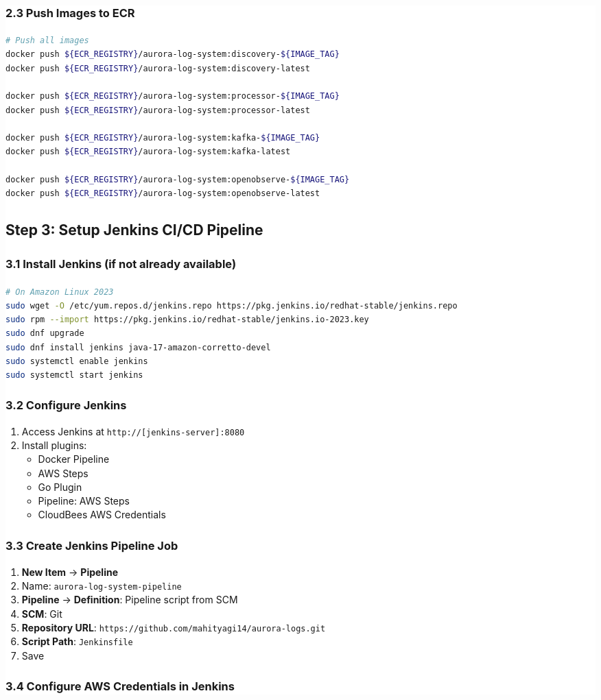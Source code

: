### 2.3 Push Images to ECR

```bash
# Push all images
docker push ${ECR_REGISTRY}/aurora-log-system:discovery-${IMAGE_TAG}
docker push ${ECR_REGISTRY}/aurora-log-system:discovery-latest

docker push ${ECR_REGISTRY}/aurora-log-system:processor-${IMAGE_TAG}
docker push ${ECR_REGISTRY}/aurora-log-system:processor-latest

docker push ${ECR_REGISTRY}/aurora-log-system:kafka-${IMAGE_TAG}
docker push ${ECR_REGISTRY}/aurora-log-system:kafka-latest

docker push ${ECR_REGISTRY}/aurora-log-system:openobserve-${IMAGE_TAG}
docker push ${ECR_REGISTRY}/aurora-log-system:openobserve-latest
```

## Step 3: Setup Jenkins CI/CD Pipeline

### 3.1 Install Jenkins (if not already available)

```bash
# On Amazon Linux 2023
sudo wget -O /etc/yum.repos.d/jenkins.repo https://pkg.jenkins.io/redhat-stable/jenkins.repo
sudo rpm --import https://pkg.jenkins.io/redhat-stable/jenkins.io-2023.key
sudo dnf upgrade
sudo dnf install jenkins java-17-amazon-corretto-devel
sudo systemctl enable jenkins
sudo systemctl start jenkins
```

### 3.2 Configure Jenkins

1. Access Jenkins at `http://[jenkins-server]:8080`
2. Install plugins:
   - Docker Pipeline
   - AWS Steps
   - Go Plugin
   - Pipeline: AWS Steps
   - CloudBees AWS Credentials

### 3.3 Create Jenkins Pipeline Job

1. **New Item** → **Pipeline**
2. Name: `aurora-log-system-pipeline`
3. **Pipeline** → **Definition**: Pipeline script from SCM
4. **SCM**: Git
5. **Repository URL**: `https://github.com/mahityagi14/aurora-logs.git`
6. **Script Path**: `Jenkinsfile`
7. Save

### 3.4 Configure AWS Credentials in Jenkins
